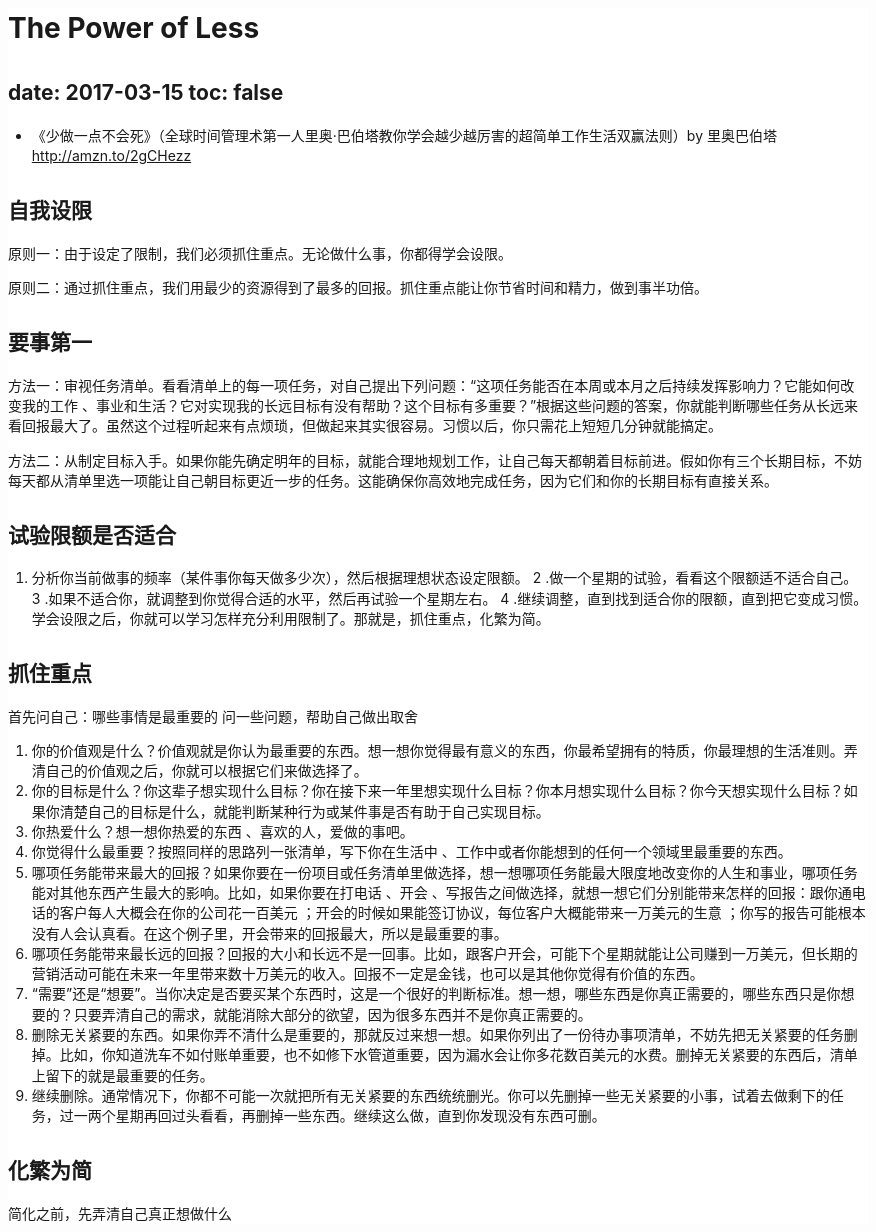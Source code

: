 # The Power of Less

date: 2017-03-15
toc: false
---

- 《少做一点不会死》（全球时间管理术第一人里奥·巴伯塔教你学会越少越厉害的超简单工作生活双赢法则）by 里奥巴伯塔 http://amzn.to/2gCHezz

## 自我设限

原则一：由于设定了限制，我们必须抓住重点。无论做什么事，你都得学会设限。

原则二：通过抓住重点，我们用最少的资源得到了最多的回报。抓住重点能让你节省时间和精力，做到事半功倍。

## 要事第一

方法一：审视任务清单。看看清单上的每一项任务，对自己提出下列问题：“这项任务能否在本周或本月之后持续发挥影响力？它能如何改变我的工作 、事业和生活？它对实现我的长远目标有没有帮助？这个目标有多重要？”根据这些问题的答案，你就能判断哪些任务从长远来看回报最大了。虽然这个过程听起来有点烦琐，但做起来其实很容易。习惯以后，你只需花上短短几分钟就能搞定。

方法二：从制定目标入手。如果你能先确定明年的目标，就能合理地规划工作，让自己每天都朝着目标前进。假如你有三个长期目标，不妨每天都从清单里选一项能让自己朝目标更近一步的任务。这能确保你高效地完成任务，因为它们和你的长期目标有直接关系。

## 试验限额是否适合

1. 分析你当前做事的频率（某件事你每天做多少次），然后根据理想状态设定限额。 2 .做一个星期的试验，看看这个限额适不适合自己。 3 .如果不适合你，就调整到你觉得合适的水平，然后再试验一个星期左右。 4 .继续调整，直到找到适合你的限额，直到把它变成习惯。学会设限之后，你就可以学习怎样充分利用限制了。那就是，抓住重点，化繁为简。

## 抓住重点

首先问自己：哪些事情是最重要的
问一些问题，帮助自己做出取舍

1. 你的价值观是什么？价值观就是你认为最重要的东西。想一想你觉得最有意义的东西，你最希望拥有的特质，你最理想的生活准则。弄清自己的价值观之后，你就可以根据它们来做选择了。
2. 你的目标是什么？你这辈子想实现什么目标？你在接下来一年里想实现什么目标？你本月想实现什么目标？你今天想实现什么目标？如果你清楚自己的目标是什么，就能判断某种行为或某件事是否有助于自己实现目标。
3. 你热爱什么？想一想你热爱的东西 、喜欢的人，爱做的事吧。
4. 你觉得什么最重要？按照同样的思路列一张清单，写下你在生活中 、工作中或者你能想到的任何一个领域里最重要的东西。
5. 哪项任务能带来最大的回报？如果你要在一份项目或任务清单里做选择，想一想哪项任务能最大限度地改变你的人生和事业，哪项任务能对其他东西产生最大的影响。比如，如果你要在打电话 、开会 、写报告之间做选择，就想一想它们分别能带来怎样的回报：跟你通电话的客户每人大概会在你的公司花一百美元 ；开会的时候如果能签订协议，每位客户大概能带来一万美元的生意 ；你写的报告可能根本没有人会认真看。在这个例子里，开会带来的回报最大，所以是最重要的事。
6. 哪项任务能带来最长远的回报？回报的大小和长远不是一回事。比如，跟客户开会，可能下个星期就能让公司赚到一万美元，但长期的营销活动可能在未来一年里带来数十万美元的收入。回报不一定是金钱，也可以是其他你觉得有价值的东西。
7. “需要”还是“想要”。当你决定是否要买某个东西时，这是一个很好的判断标准。想一想，哪些东西是你真正需要的，哪些东西只是你想要的？只要弄清自己的需求，就能消除大部分的欲望，因为很多东西并不是你真正需要的。
8. 删除无关紧要的东西。如果你弄不清什么是重要的，那就反过来想一想。如果你列出了一份待办事项清单，不妨先把无关紧要的任务删掉。比如，你知道洗车不如付账单重要，也不如修下水管道重要，因为漏水会让你多花数百美元的水费。删掉无关紧要的东西后，清单上留下的就是最重要的任务。
9. 继续删除。通常情况下，你都不可能一次就把所有无关紧要的东西统统删光。你可以先删掉一些无关紧要的小事，试着去做剩下的任务，过一两个星期再回过头看看，再删掉一些东西。继续这么做，直到你发现没有东西可删。
## 化繁为简
简化之前，先弄清自己真正想做什么
